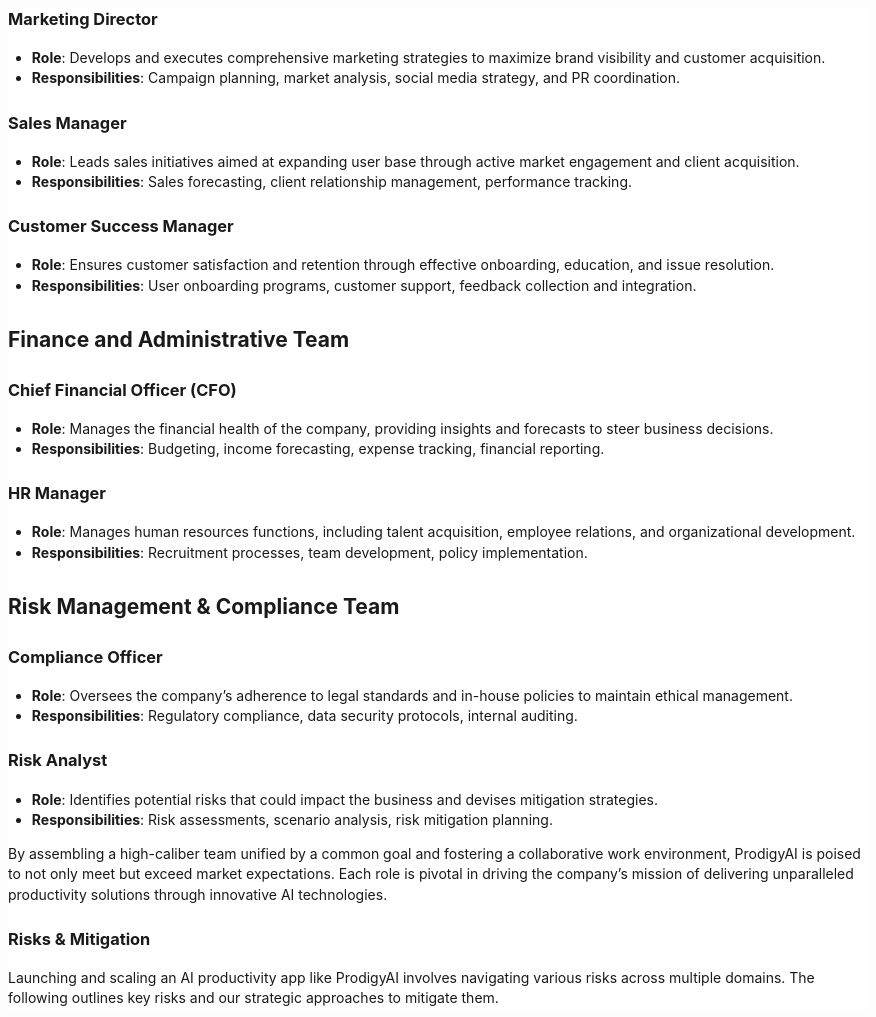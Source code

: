 ### Marketing Director
- **Role**: Develops and executes comprehensive marketing strategies to maximize brand visibility and customer acquisition.
- **Responsibilities**: Campaign planning, market analysis, social media strategy, and PR coordination.

### Sales Manager
- **Role**: Leads sales initiatives aimed at expanding user base through active market engagement and client acquisition.
- **Responsibilities**: Sales forecasting, client relationship management, performance tracking.

### Customer Success Manager
- **Role**: Ensures customer satisfaction and retention through effective onboarding, education, and issue resolution.
- **Responsibilities**: User onboarding programs, customer support, feedback collection and integration.

## Finance and Administrative Team

### Chief Financial Officer (CFO)
- **Role**: Manages the financial health of the company, providing insights and forecasts to steer business decisions.
- **Responsibilities**: Budgeting, income forecasting, expense tracking, financial reporting.

### HR Manager
- **Role**: Manages human resources functions, including talent acquisition, employee relations, and organizational development.
- **Responsibilities**: Recruitment processes, team development, policy implementation.

## Risk Management & Compliance Team

### Compliance Officer
- **Role**: Oversees the company’s adherence to legal standards and in-house policies to maintain ethical management.
- **Responsibilities**: Regulatory compliance, data security protocols, internal auditing.

### Risk Analyst
- **Role**: Identifies potential risks that could impact the business and devises mitigation strategies.
- **Responsibilities**: Risk assessments, scenario analysis, risk mitigation planning.

By assembling a high-caliber team unified by a common goal and fostering a collaborative work environment, ProdigyAI is poised to not only meet but exceed market expectations. Each role is pivotal in driving the company’s mission of delivering unparalleled productivity solutions through innovative AI technologies.

### Risks & Mitigation
Launching and scaling an AI productivity app like ProdigyAI involves navigating various risks across multiple domains. The following outlines key risks and our strategic approaches to mitigate them.
